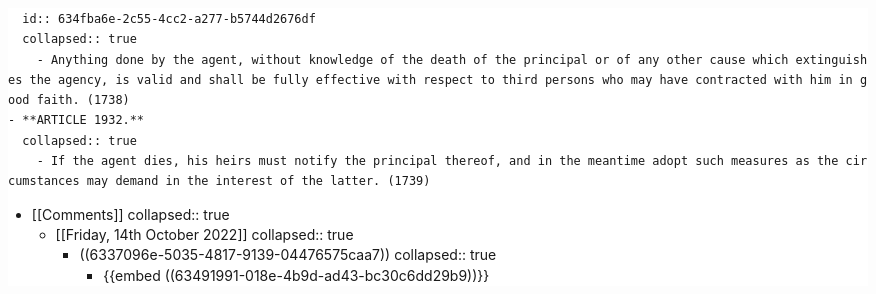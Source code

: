 	  id:: 634fba6e-2c55-4cc2-a277-b5744d2676df
	  collapsed:: true
		- Anything done by the agent, without knowledge of the death of the principal or of any other cause which extinguishes the agency, is valid and shall be fully effective with respect to third persons who may have contracted with him in good faith. (1738)
	- **ARTICLE 1932.**
	  collapsed:: true
		- If the agent dies, his heirs must notify the principal thereof, and in the meantime adopt such measures as the circumstances may demand in the interest of the latter. (1739)
- [[Comments]]
  collapsed:: true
	- [[Friday, 14th October 2022]]
	  collapsed:: true
		- ((6337096e-5035-4817-9139-04476575caa7))
		  collapsed:: true
			- {{embed ((63491991-018e-4b9d-ad43-bc30c6dd29b9))}}
